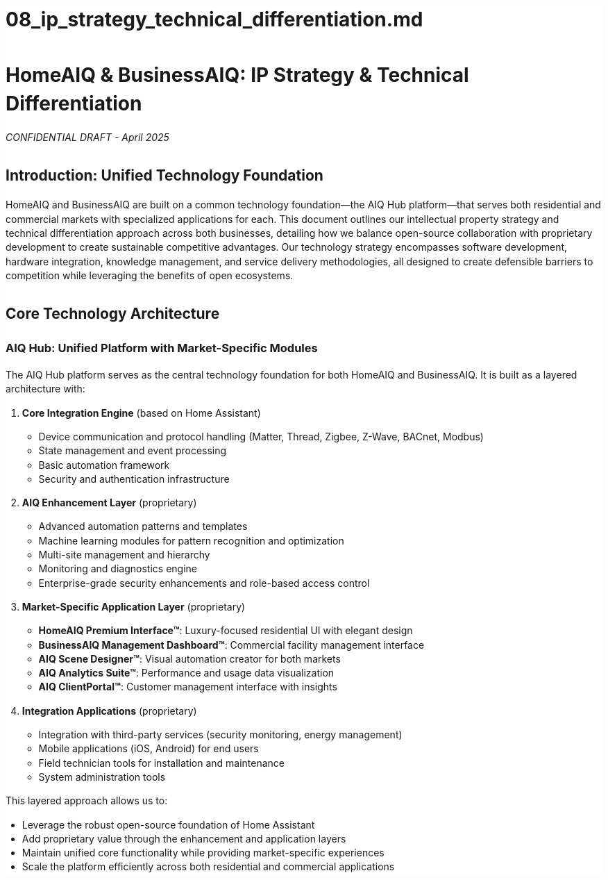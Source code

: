 # 08_ip_strategy_technical_differentiation.md

# HomeAIQ & BusinessAIQ: IP Strategy & Technical Differentiation
*CONFIDENTIAL DRAFT - April 2025*

## Introduction: Unified Technology Foundation

HomeAIQ and BusinessAIQ are built on a common technology foundation—the AIQ Hub platform—that serves both residential and commercial markets with specialized applications for each. This document outlines our intellectual property strategy and technical differentiation approach across both businesses, detailing how we balance open-source collaboration with proprietary development to create sustainable competitive advantages. Our technology strategy encompasses software development, hardware integration, knowledge management, and service delivery methodologies, all designed to create defensible barriers to competition while leveraging the benefits of open ecosystems.

## Core Technology Architecture

### AIQ Hub: Unified Platform with Market-Specific Modules

The AIQ Hub platform serves as the central technology foundation for both HomeAIQ and BusinessAIQ. It is built as a layered architecture with:

1. **Core Integration Engine** (based on Home Assistant)
   - Device communication and protocol handling (Matter, Thread, Zigbee, Z-Wave, BACnet, Modbus)
   - State management and event processing
   - Basic automation framework
   - Security and authentication infrastructure

2. **AIQ Enhancement Layer** (proprietary)
   - Advanced automation patterns and templates
   - Machine learning modules for pattern recognition and optimization
   - Multi-site management and hierarchy
   - Monitoring and diagnostics engine
   - Enterprise-grade security enhancements and role-based access control

3. **Market-Specific Application Layer** (proprietary)
   - **HomeAIQ Premium Interface™**: Luxury-focused residential UI with elegant design
   - **BusinessAIQ Management Dashboard™**: Commercial facility management interface
   - **AIQ Scene Designer™**: Visual automation creator for both markets
   - **AIQ Analytics Suite™**: Performance and usage data visualization
   - **AIQ ClientPortal™**: Customer management interface with insights

4. **Integration Applications** (proprietary)
   - Integration with third-party services (security monitoring, energy management)
   - Mobile applications (iOS, Android) for end users
   - Field technician tools for installation and maintenance
   - System administration tools

This layered approach allows us to:
- Leverage the robust open-source foundation of Home Assistant
- Add proprietary value through the enhancement and application layers
- Maintain unified core functionality while providing market-specific experiences
- Scale the platform efficiently across both residential and commercial applications
